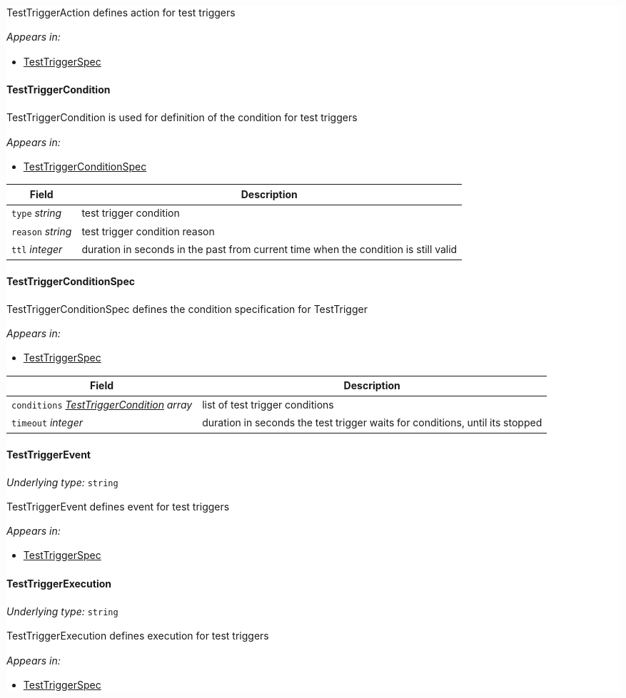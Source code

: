 TestTriggerAction defines action for test triggers

_Appears in:_
- [TestTriggerSpec](#testtriggerspec)



#### TestTriggerCondition



TestTriggerCondition is used for definition of the condition for test triggers

_Appears in:_
- [TestTriggerConditionSpec](#testtriggerconditionspec)

| Field | Description |
| --- | --- |
| `type` _string_ | test trigger condition |
| `reason` _string_ | test trigger condition reason |
| `ttl` _integer_ | duration in seconds in the past from current time when the condition is still valid |


#### TestTriggerConditionSpec



TestTriggerConditionSpec defines the condition specification for TestTrigger

_Appears in:_
- [TestTriggerSpec](#testtriggerspec)

| Field | Description |
| --- | --- |
| `conditions` _[TestTriggerCondition](#testtriggercondition) array_ | list of test trigger conditions |
| `timeout` _integer_ | duration in seconds the test trigger waits for conditions, until its stopped |




#### TestTriggerEvent

_Underlying type:_ `string`

TestTriggerEvent defines event for test triggers

_Appears in:_
- [TestTriggerSpec](#testtriggerspec)



#### TestTriggerExecution

_Underlying type:_ `string`

TestTriggerExecution defines execution for test triggers

_Appears in:_
- [TestTriggerSpec](#testtriggerspec)
